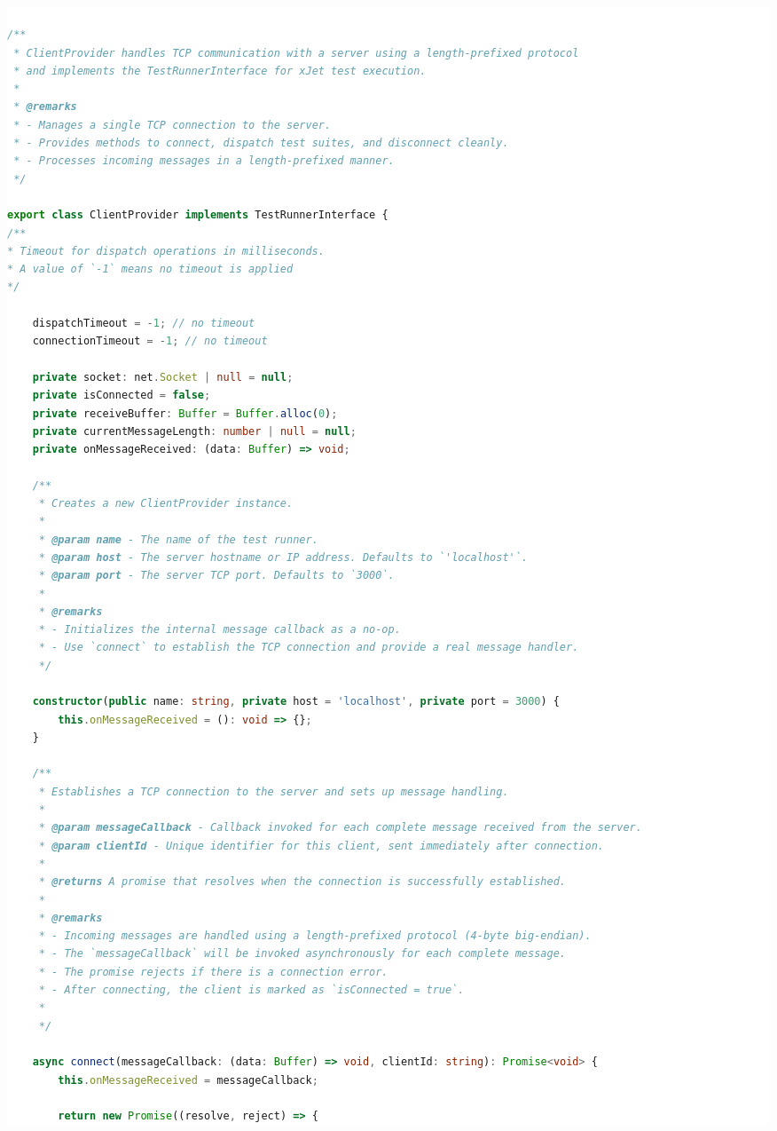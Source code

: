 ```ts

/**
 * ClientProvider handles TCP communication with a server using a length-prefixed protocol
 * and implements the TestRunnerInterface for xJet test execution.
 *
 * @remarks
 * - Manages a single TCP connection to the server.
 * - Provides methods to connect, dispatch test suites, and disconnect cleanly.
 * - Processes incoming messages in a length-prefixed manner.
 */

export class ClientProvider implements TestRunnerInterface {
/**
* Timeout for dispatch operations in milliseconds.
* A value of `-1` means no timeout is applied
*/

    dispatchTimeout = -1; // no timeout
    connectionTimeout = -1; // no timeout

    private socket: net.Socket | null = null;
    private isConnected = false;
    private receiveBuffer: Buffer = Buffer.alloc(0);
    private currentMessageLength: number | null = null;
    private onMessageReceived: (data: Buffer) => void;

    /**
     * Creates a new ClientProvider instance.
     *
     * @param name - The name of the test runner.
     * @param host - The server hostname or IP address. Defaults to `'localhost'`.
     * @param port - The server TCP port. Defaults to `3000`.
     *
     * @remarks
     * - Initializes the internal message callback as a no-op.
     * - Use `connect` to establish the TCP connection and provide a real message handler.
     */

    constructor(public name: string, private host = 'localhost', private port = 3000) {
        this.onMessageReceived = (): void => {};
    }

    /**
     * Establishes a TCP connection to the server and sets up message handling.
     *
     * @param messageCallback - Callback invoked for each complete message received from the server.
     * @param clientId - Unique identifier for this client, sent immediately after connection.
     *
     * @returns A promise that resolves when the connection is successfully established.
     *
     * @remarks
     * - Incoming messages are handled using a length-prefixed protocol (4-byte big-endian).
     * - The `messageCallback` will be invoked asynchronously for each complete message.
     * - The promise rejects if there is a connection error.
     * - After connecting, the client is marked as `isConnected = true`.
     *
     */

    async connect(messageCallback: (data: Buffer) => void, clientId: string): Promise<void> {
        this.onMessageReceived = messageCallback;

        return new Promise((resolve, reject) => {
```